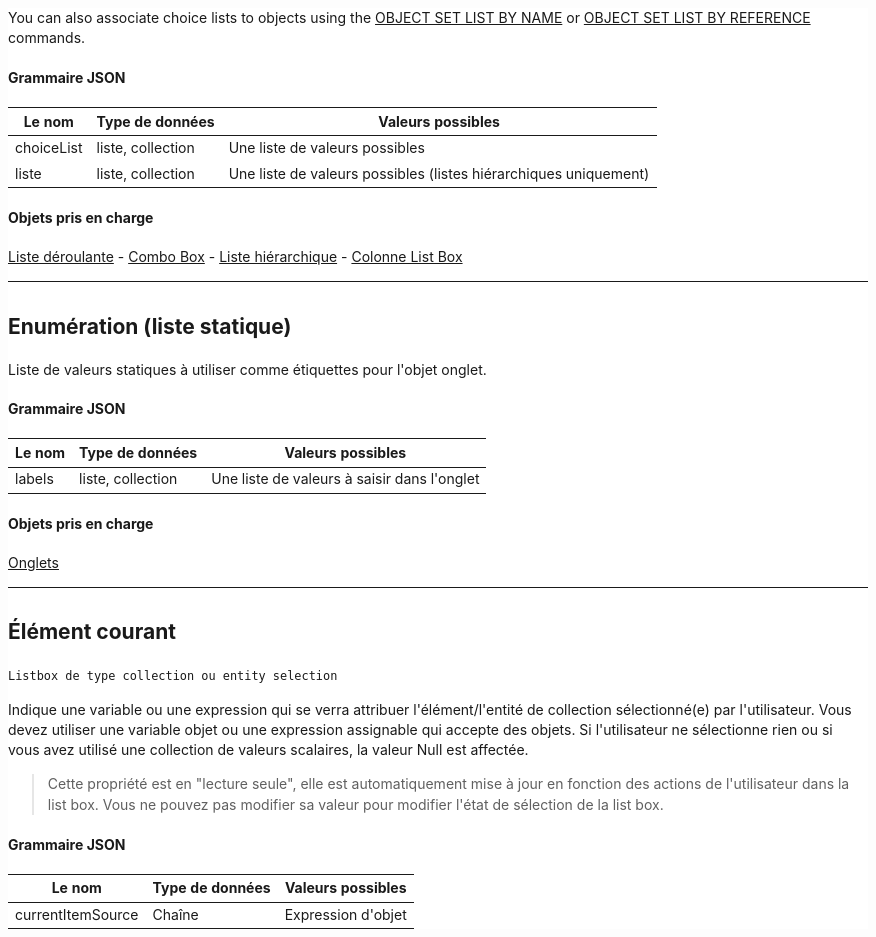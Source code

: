 You can also associate choice lists to objects using the [OBJECT SET LIST BY NAME](https://doc.4d.com/4dv19/help/command/en/page237.html) or [OBJECT SET LIST BY REFERENCE](https://doc.4d.com/4dv19/help/command/en/page1266.html) commands.

#### Grammaire JSON

| Le nom     | Type de données   | Valeurs possibles                                                |
| ---------- | ----------------- | ---------------------------------------------------------------- |
| choiceList | liste, collection | Une liste de valeurs possibles                                   |
| liste      | liste, collection | Une liste de valeurs possibles (listes hiérarchiques uniquement) |

#### Objets pris en charge

[Liste déroulante](dropdownList_Overview.md) - [Combo Box](comboBox_overview.md) - [Liste hiérarchique](list_overview.md#overview) - [Colonne List Box](listbox_overview.md#list-box-columns)

---

## Enumération (liste statique)

Liste de valeurs statiques à utiliser comme étiquettes pour l'objet onglet.

#### Grammaire JSON

| Le nom | Type de données   | Valeurs possibles                           |
| ------ | ----------------- | ------------------------------------------- |
| labels | liste, collection | Une liste de valeurs à saisir dans l'onglet |

#### Objets pris en charge

[Onglets](tabControl.md)

---

## Élément courant

`Listbox de type collection ou entity selection`

Indique une variable ou une expression qui se verra attribuer l'élément/l'entité de collection sélectionné(e) par l'utilisateur. Vous devez utiliser une variable objet ou une expression assignable qui accepte des objets. Si l'utilisateur ne sélectionne rien ou si vous avez utilisé une collection de valeurs scalaires, la valeur Null est affectée.
> Cette propriété est en "lecture seule", elle est automatiquement mise à jour en fonction des actions de l'utilisateur dans la list box. Vous ne pouvez pas modifier sa valeur pour modifier l'état de sélection de la list box.

#### Grammaire JSON

| Le nom            | Type de données | Valeurs possibles  |
| ----------------- | --------------- | ------------------ |
| currentItemSource | Chaîne          | Expression d'objet |
